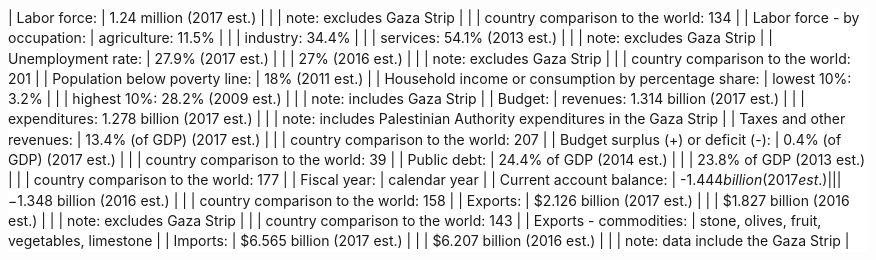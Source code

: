 | Labor force: | 1.24 million (2017 est.) |
| | note: excludes Gaza Strip |
| | country comparison to the world: 134 |
| Labor force - by occupation: | agriculture: 11.5% |
| | industry: 34.4% |
| | services: 54.1% (2013 est.) |
| | note: excludes Gaza Strip |
| Unemployment rate: | 27.9% (2017 est.) |
| | 27% (2016 est.) |
| | note: excludes Gaza Strip |
| | country comparison to the world: 201 |
| Population below poverty line: | 18% (2011 est.) |
| Household income or consumption by percentage share: | lowest 10%: 3.2% |
| | highest 10%: 28.2% (2009 est.) |
| | note: includes Gaza Strip |
| Budget: | revenues: 1.314 billion (2017 est.) |
| | expenditures: 1.278 billion (2017 est.) |
| | note: includes Palestinian Authority expenditures in the Gaza Strip |
| Taxes and other revenues: | 13.4% (of GDP) (2017 est.) |
| | country comparison to the world: 207 |
| Budget surplus (+) or deficit (-): | 0.4% (of GDP) (2017 est.) |
| | country comparison to the world: 39 |
| Public debt: | 24.4% of GDP (2014 est.) |
| | 23.8% of GDP (2013 est.) |
| | country comparison to the world: 177 |
| Fiscal year: | calendar year |
| Current account balance: | -$1.444 billion (2017 est.) |
| | -$1.348 billion (2016 est.) |
| | country comparison to the world: 158 |
| Exports: | $2.126 billion (2017 est.) |
| | $1.827 billion (2016 est.) |
| | note: excludes Gaza Strip |
| | country comparison to the world: 143 |
| Exports - commodities: | stone, olives, fruit, vegetables, limestone |
| Imports: | $6.565 billion (2017 est.) |
| | $6.207 billion (2016 est.) |
| | note: data include the Gaza Strip |